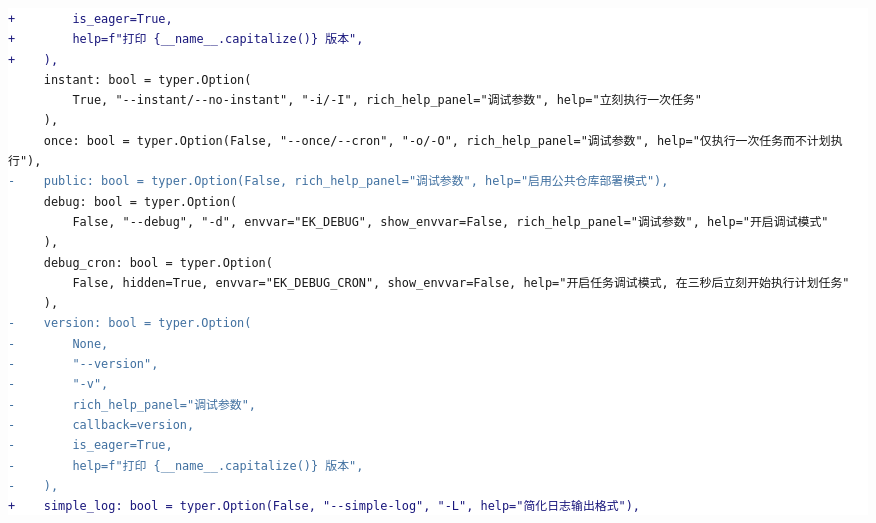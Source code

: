 ```diff
+        is_eager=True,
+        help=f"打印 {__name__.capitalize()} 版本",
+    ),
     instant: bool = typer.Option(
         True, "--instant/--no-instant", "-i/-I", rich_help_panel="调试参数", help="立刻执行一次任务"
     ),
     once: bool = typer.Option(False, "--once/--cron", "-o/-O", rich_help_panel="调试参数", help="仅执行一次任务而不计划执行"),
-    public: bool = typer.Option(False, rich_help_panel="调试参数", help="启用公共仓库部署模式"),
     debug: bool = typer.Option(
         False, "--debug", "-d", envvar="EK_DEBUG", show_envvar=False, rich_help_panel="调试参数", help="开启调试模式"
     ),
     debug_cron: bool = typer.Option(
         False, hidden=True, envvar="EK_DEBUG_CRON", show_envvar=False, help="开启任务调试模式, 在三秒后立刻开始执行计划任务"
     ),
-    version: bool = typer.Option(
-        None,
-        "--version",
-        "-v",
-        rich_help_panel="调试参数",
-        callback=version,
-        is_eager=True,
-        help=f"打印 {__name__.capitalize()} 版本",
-    ),
+    simple_log: bool = typer.Option(False, "--simple-log", "-L", help="简化日志输出格式"),
